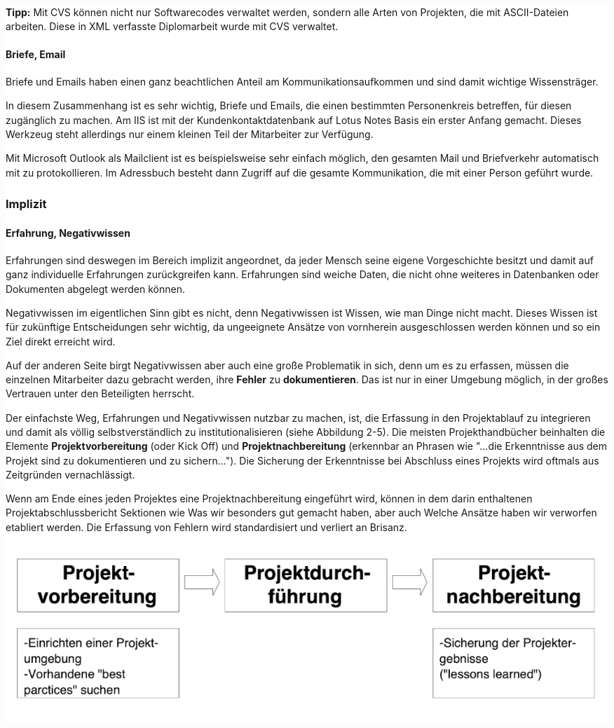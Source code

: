 **Tipp:** Mit CVS können nicht nur Softwarecodes verwaltet werden, sondern alle Arten von Projekten, die mit ASCII-Dateien arbeiten. Diese in XML verfasste Diplomarbeit wurde mit CVS verwaltet.

#### Briefe, Email
Briefe und Emails haben einen ganz beachtlichen Anteil am Kommunikationsaufkommen und sind damit wichtige Wissensträger.

In diesem Zusammenhang ist es sehr wichtig, Briefe und Emails, die einen bestimmten Personenkreis betreffen, für diesen zugänglich zu machen. Am IIS ist mit der Kundenkontaktdatenbank auf Lotus Notes Basis ein erster Anfang gemacht. Dieses Werkzeug steht allerdings nur einem kleinen Teil der Mitarbeiter zur Verfügung.

Mit Microsoft Outlook als Mailclient ist es beispielsweise sehr einfach möglich, den gesamten Mail und Briefverkehr automatisch mit zu protokollieren. Im Adressbuch besteht dann Zugriff auf die gesamte Kommunikation, die mit einer Person geführt wurde.

### Implizit
#### Erfahrung, Negativwissen
Erfahrungen sind deswegen im Bereich implizit angeordnet, da jeder Mensch seine eigene Vorgeschichte besitzt und damit auf ganz individuelle Erfahrungen zurückgreifen kann. Erfahrungen sind weiche Daten, die nicht ohne weiteres in Datenbanken oder Dokumenten abgelegt werden können.

Negativwissen im eigentlichen Sinn gibt es nicht, denn Negativwissen ist Wissen, wie man Dinge nicht macht. Dieses Wissen ist für zukünftige Entscheidungen sehr wichtig, da ungeeignete Ansätze von vornherein ausgeschlossen werden können und so ein Ziel direkt erreicht wird.

Auf der anderen Seite birgt Negativwissen aber auch eine große Problematik in sich, denn um es zu erfassen, müssen die einzelnen Mitarbeiter dazu gebracht werden, ihre **Fehler** zu **dokumentieren**. Das ist nur in einer Umgebung möglich, in der großes Vertrauen unter den Beteiligten herrscht.

Der einfachste Weg, Erfahrungen und Negativwissen nutzbar zu machen, ist, die Erfassung in den Projektablauf zu integrieren und damit als völlig selbstverständlich zu institutionalisieren (siehe Abbildung 2-5). Die meisten Projekthandbücher beinhalten die Elemente **Projektvorbereitung** (oder Kick Off) und **Projektnachbereitung** (erkennbar an Phrasen wie "...die Erkenntnisse aus dem Projekt sind zu dokumentieren und zu sichern..."). Die Sicherung der Erkenntnisse bei Abschluss eines Projekts wird oftmals aus Zeitgründen vernachlässigt.

Wenn am Ende eines jeden Projektes eine Projektnachbereitung eingeführt wird, können in dem darin enthaltenen Projektabschlussbericht Sektionen wie Was wir besonders gut gemacht haben, aber auch Welche Ansätze haben wir verworfen etabliert werden. Die Erfassung von Fehlern wird standardisiert und verliert an Brisanz.

![Projektstart und Projektende aus Wissensmanagementsicht](./img/projektstart-und-ende-aus-wm-sicht.png)
